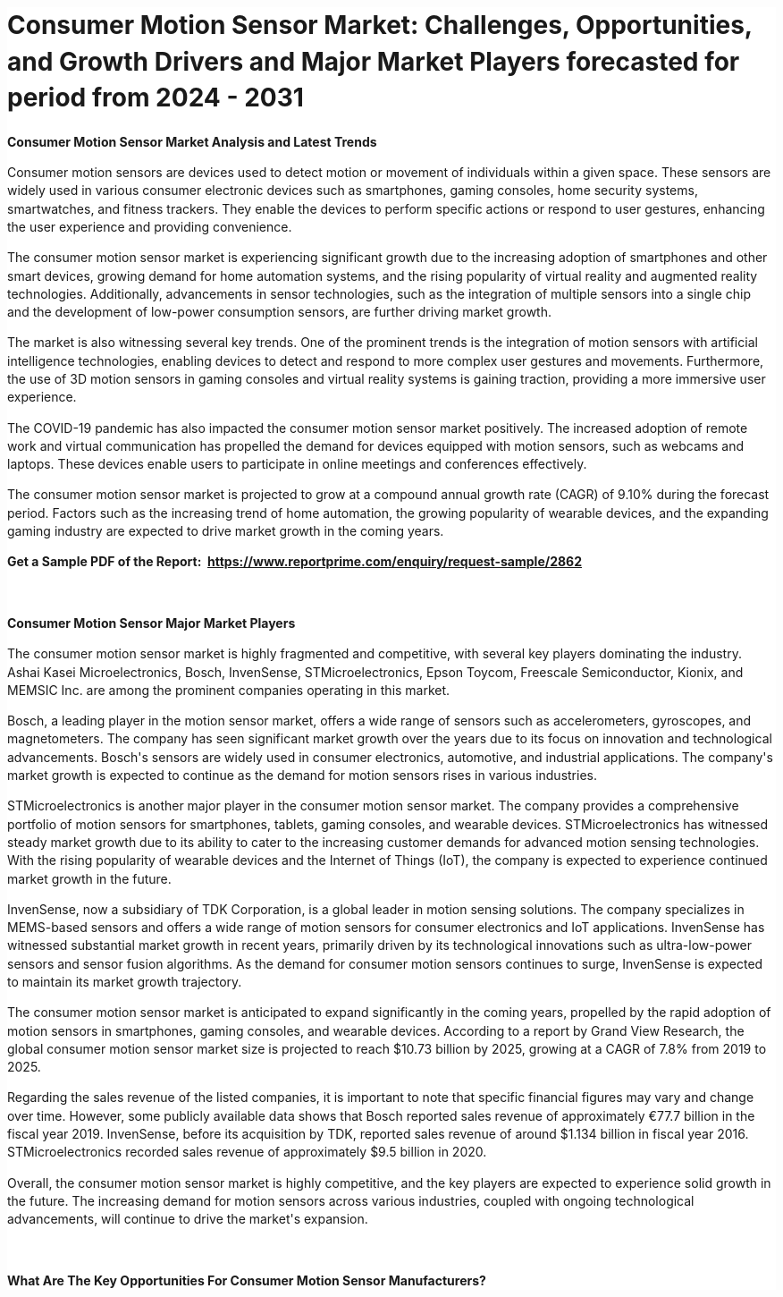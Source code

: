 <p><h1>Consumer Motion Sensor Market: Challenges, Opportunities, and Growth Drivers and Major Market Players forecasted for period from 2024 - 2031</h1></p><p><strong>Consumer Motion Sensor Market Analysis and Latest Trends</strong></p>
<p><p>Consumer motion sensors are devices used to detect motion or movement of individuals within a given space. These sensors are widely used in various consumer electronic devices such as smartphones, gaming consoles, home security systems, smartwatches, and fitness trackers. They enable the devices to perform specific actions or respond to user gestures, enhancing the user experience and providing convenience.</p><p>The consumer motion sensor market is experiencing significant growth due to the increasing adoption of smartphones and other smart devices, growing demand for home automation systems, and the rising popularity of virtual reality and augmented reality technologies. Additionally, advancements in sensor technologies, such as the integration of multiple sensors into a single chip and the development of low-power consumption sensors, are further driving market growth.</p><p>The market is also witnessing several key trends. One of the prominent trends is the integration of motion sensors with artificial intelligence technologies, enabling devices to detect and respond to more complex user gestures and movements. Furthermore, the use of 3D motion sensors in gaming consoles and virtual reality systems is gaining traction, providing a more immersive user experience.</p><p>The COVID-19 pandemic has also impacted the consumer motion sensor market positively. The increased adoption of remote work and virtual communication has propelled the demand for devices equipped with motion sensors, such as webcams and laptops. These devices enable users to participate in online meetings and conferences effectively.</p><p>The consumer motion sensor market is projected to grow at a compound annual growth rate (CAGR) of 9.10% during the forecast period. Factors such as the increasing trend of home automation, the growing popularity of wearable devices, and the expanding gaming industry are expected to drive market growth in the coming years.</p></p>
<p><strong>Get a Sample PDF of the Report:&nbsp; <a href="https://www.reportprime.com/enquiry/request-sample/2862">https://www.reportprime.com/enquiry/request-sample/2862</a></strong></p>
<p>&nbsp;</p>
<p><strong>Consumer Motion Sensor Major Market Players</strong></p>
<p><p>The consumer motion sensor market is highly fragmented and competitive, with several key players dominating the industry. Ashai Kasei Microelectronics, Bosch, InvenSense, STMicroelectronics, Epson Toycom, Freescale Semiconductor, Kionix, and MEMSIC Inc. are among the prominent companies operating in this market.</p><p>Bosch, a leading player in the motion sensor market, offers a wide range of sensors such as accelerometers, gyroscopes, and magnetometers. The company has seen significant market growth over the years due to its focus on innovation and technological advancements. Bosch's sensors are widely used in consumer electronics, automotive, and industrial applications. The company's market growth is expected to continue as the demand for motion sensors rises in various industries.</p><p>STMicroelectronics is another major player in the consumer motion sensor market. The company provides a comprehensive portfolio of motion sensors for smartphones, tablets, gaming consoles, and wearable devices. STMicroelectronics has witnessed steady market growth due to its ability to cater to the increasing customer demands for advanced motion sensing technologies. With the rising popularity of wearable devices and the Internet of Things (IoT), the company is expected to experience continued market growth in the future.</p><p>InvenSense, now a subsidiary of TDK Corporation, is a global leader in motion sensing solutions. The company specializes in MEMS-based sensors and offers a wide range of motion sensors for consumer electronics and IoT applications. InvenSense has witnessed substantial market growth in recent years, primarily driven by its technological innovations such as ultra-low-power sensors and sensor fusion algorithms. As the demand for consumer motion sensors continues to surge, InvenSense is expected to maintain its market growth trajectory.</p><p>The consumer motion sensor market is anticipated to expand significantly in the coming years, propelled by the rapid adoption of motion sensors in smartphones, gaming consoles, and wearable devices. According to a report by Grand View Research, the global consumer motion sensor market size is projected to reach $10.73 billion by 2025, growing at a CAGR of 7.8% from 2019 to 2025.</p><p>Regarding the sales revenue of the listed companies, it is important to note that specific financial figures may vary and change over time. However, some publicly available data shows that Bosch reported sales revenue of approximately €77.7 billion in the fiscal year 2019. InvenSense, before its acquisition by TDK, reported sales revenue of around $1.134 billion in fiscal year 2016. STMicroelectronics recorded sales revenue of approximately $9.5 billion in 2020.</p><p>Overall, the consumer motion sensor market is highly competitive, and the key players are expected to experience solid growth in the future. The increasing demand for motion sensors across various industries, coupled with ongoing technological advancements, will continue to drive the market's expansion.</p></p>
<p>&nbsp;</p>
<p><strong>What Are The Key Opportunities For Consumer Motion Sensor Manufacturers?</strong></p>